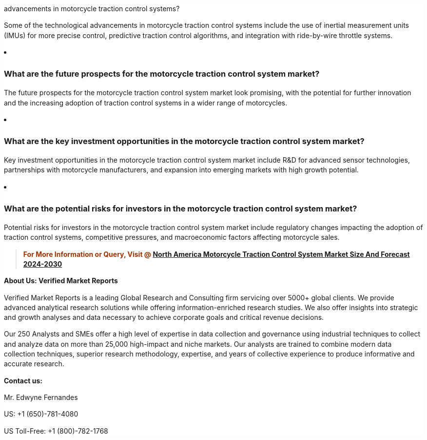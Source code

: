 advancements in motorcycle traction control systems?</div><div></h3> <p>Some of the technological advancements in motorcycle traction control systems include the use of inertial measurement units (IMUs) for more precise control, predictive traction control algorithms, and integration with ride-by-wire throttle systems.</p> </li> <li> <h3>What are the future prospects for the motorcycle traction control system market?</div><div></h3> <p>The future prospects for the motorcycle traction control system market look promising, with the potential for further innovation and the increasing adoption of traction control systems in a wider range of motorcycles.</p> </li> <li> <h3>What are the key investment opportunities in the motorcycle traction control system market?</div><div></h3> <p>Key investment opportunities in the motorcycle traction control system market include R&D for advanced sensor technologies, partnerships with motorcycle manufacturers, and expansion into emerging markets with high growth potential.</p> </li> <li> <h3>What are the potential risks for investors in the motorcycle traction control system market?</div><div></h3> <p>Potential risks for investors in the motorcycle traction control system market include regulatory changes impacting the adoption of traction control systems, competitive pressures, and macroeconomic factors affecting motorcycle sales.</p> </li></ol></body></html></p><blockquote><p><span style="color: #993300;"><strong>For More Information or Query, Visit @ <a href="https://www.verifiedmarketreports.com/product/global-motorcycle-traction-control-system-market-2018-by-manufacturers-countries-type-and-application-forecast-to-2023/">North America Motorcycle Traction Control System Market Size And Forecast 2024-2030</a></strong></span></p></blockquote><p><strong>About Us: Verified Market Reports</strong></p><p>Verified Market Reports is a leading Global Research and Consulting firm servicing over 5000+ global clients. We provide advanced analytical research solutions while offering information-enriched research studies. We also offer insights into strategic and growth analyses and data necessary to achieve corporate goals and critical revenue decisions.</p><p>Our 250 Analysts and SMEs offer a high level of expertise in data collection and governance using industrial techniques to collect and analyze data on more than 25,000 high-impact and niche markets. Our analysts are trained to combine modern data collection techniques, superior research methodology, expertise, and years of collective experience to produce informative and accurate research.</p><p><strong>Contact us:</strong></p><p>Mr. Edwyne Fernandes</p><p>US: +1 (650)-781-4080</p><p>US Toll-Free: +1 (800)-782-1768</p>
